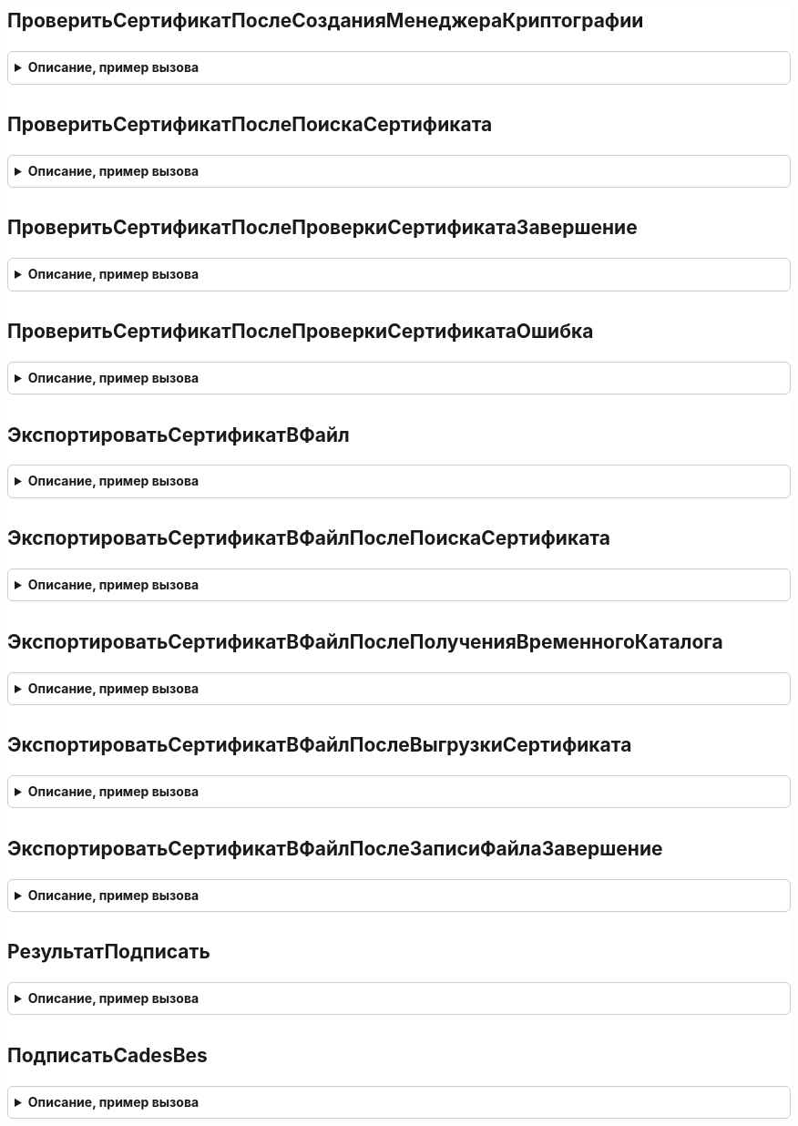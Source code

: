 ## ПроверитьСертификатПослеСозданияМенеджераКриптографии
<details style="margin: 1em 0; padding: 0.5em; border: 1px solid #ccc; border-radius: 6px;"><summary style="font-weight: bold; cursor: pointer;">Описание, пример вызова</summary></details>

## ПроверитьСертификатПослеПоискаСертификата
<details style="margin: 1em 0; padding: 0.5em; border: 1px solid #ccc; border-radius: 6px;"><summary style="font-weight: bold; cursor: pointer;">Описание, пример вызова</summary></details>

## ПроверитьСертификатПослеПроверкиСертификатаЗавершение
<details style="margin: 1em 0; padding: 0.5em; border: 1px solid #ccc; border-radius: 6px;"><summary style="font-weight: bold; cursor: pointer;">Описание, пример вызова</summary></details>

## ПроверитьСертификатПослеПроверкиСертификатаОшибка
<details style="margin: 1em 0; padding: 0.5em; border: 1px solid #ccc; border-radius: 6px;"><summary style="font-weight: bold; cursor: pointer;">Описание, пример вызова</summary></details>

## ЭкспортироватьСертификатВФайл
<details style="margin: 1em 0; padding: 0.5em; border: 1px solid #ccc; border-radius: 6px;"><summary style="font-weight: bold; cursor: pointer;">Описание, пример вызова</summary></details>

## ЭкспортироватьСертификатВФайлПослеПоискаСертификата
<details style="margin: 1em 0; padding: 0.5em; border: 1px solid #ccc; border-radius: 6px;"><summary style="font-weight: bold; cursor: pointer;">Описание, пример вызова</summary></details>

## ЭкспортироватьСертификатВФайлПослеПолученияВременногоКаталога
<details style="margin: 1em 0; padding: 0.5em; border: 1px solid #ccc; border-radius: 6px;"><summary style="font-weight: bold; cursor: pointer;">Описание, пример вызова</summary></details>

## ЭкспортироватьСертификатВФайлПослеВыгрузкиСертификата
<details style="margin: 1em 0; padding: 0.5em; border: 1px solid #ccc; border-radius: 6px;"><summary style="font-weight: bold; cursor: pointer;">Описание, пример вызова</summary></details>

## ЭкспортироватьСертификатВФайлПослеЗаписиФайлаЗавершение
<details style="margin: 1em 0; padding: 0.5em; border: 1px solid #ccc; border-radius: 6px;"><summary style="font-weight: bold; cursor: pointer;">Описание, пример вызова</summary></details>

## РезультатПодписать
<details style="margin: 1em 0; padding: 0.5em; border: 1px solid #ccc; border-radius: 6px;"><summary style="font-weight: bold; cursor: pointer;">Описание, пример вызова</summary></details>

## ПодписатьCadesBes
<details style="margin: 1em 0; padding: 0.5em; border: 1px solid #ccc; border-radius: 6px;"><summary style="font-weight: bold; cursor: pointer;">Описание, пример вызова</summary></details>
